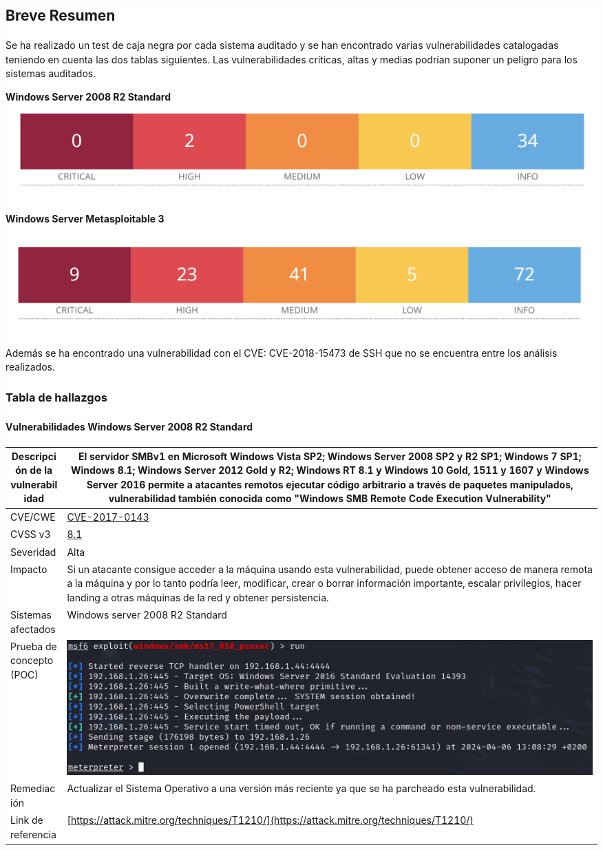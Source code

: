 ## Breve Resumen

Se ha realizado un test de caja negra por cada sistema auditado y se han encontrado varias vulnerabilidades catalogadas teniendo en cuenta las dos tablas siguientes. Las vulnerabilidades críticas, altas y medias podrían suponer un peligro para los sistemas auditados.

**Windows Server 2008 R2 Standard**
![guillermonessus](./img/tablaguillermo.png)

**Windows Server Metasploitable 3**

![ME3Wnessus](./img/tablametasploitable3.png)

Además se ha encontrado una vulnerabilidad con el CVE: CVE-2018-15473 de SSH que no se encuentra entre los análisis realizados.

### Tabla de hallazgos

#### Vulnerabilidades Windows Server 2008 R2 Standard

| Descripción de la vulnerabilidad |El servidor SMBv1 en Microsoft Windows Vista SP2; Windows Server 2008 SP2 y R2 SP1; Windows 7 SP1; Windows 8.1; Windows Server 2012 Gold y R2; Windows RT 8.1 y Windows 10 Gold, 1511 y 1607 y Windows Server 2016 permite a atacantes remotos ejecutar código arbitrario a través de paquetes manipulados, vulnerabilidad también conocida como "Windows SMB Remote Code Execution Vulnerability"|
|----------------------------------|--------------------------------------------------------------|
| CVE/CWE                          |              [CVE-2017-0143](https://nvd.nist.gov/vuln/detail/cve-2017-0143)                                                |
| CVSS v3                          |                    [8.1](https://nvd.nist.gov/vuln-metrics/cvss/v3-calculator?name=CVE-2017-0143&vector=AV:N/AC:H/PR:N/UI:N/S:U/C:H/I:H/A:H&version=3.0&source=NIST)                                          |
| Severidad                        |                    Alta                                          |
| Impacto                          | Si un atacante consigue acceder a la máquina usando esta vulnerabilidad, puede obtener acceso de manera remota a la máquina y por lo tanto podría leer, modificar, crear o borrar información importante, escalar privilegios, hacer landing a otras máquinas de la red y obtener persistencia.   |
| Sistemas afectados               |                     Windows server 2008 R2 Standard                                   |
| Prueba de concepto (POC)        |        ![eternalguillermo](./img/eternalguillermo.png)                                                      |
| Remediación                      |   Actualizar el Sistema Operativo a una versión más reciente ya que se ha parcheado esta vulnerabilidad.                                                     |
| Link de referencia               |       [https://attack.mitre.org/techniques/T1210/](https://attack.mitre.org/techniques/T1210/)                                                       |
